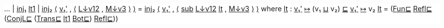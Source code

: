 <a id="5473" class="Symbol">...</a> <a id="5477" class="Symbol">|</a> <a id="5479" href="https://agda.github.io/agda-stdlib/Data.Sum.Base.html#475" class="InductiveConstructor">inj₁</a> <a id="5484" href="{% endraw %}{{ site.baseurl }}{% link out/plfa/Compositional.md %}{% raw %}#5484" class="Bound">lt1</a> <a id="5488" class="Symbol">|</a> <a id="5490" href="https://agda.github.io/agda-stdlib/Data.Sum.Base.html#500" class="InductiveConstructor">inj₂</a> <a id="5495" href="https://agda.github.io/agda-stdlib/Agda.Builtin.Sigma.html#139" class="InductiveConstructor Operator">⟨</a> <a id="5497" href="{% endraw %}{{ site.baseurl }}{% link out/plfa/Compositional.md %}{% raw %}#5497" class="Bound">v₁&#39;</a> <a id="5501" href="https://agda.github.io/agda-stdlib/Agda.Builtin.Sigma.html#139" class="InductiveConstructor Operator">,</a> <a id="5503" href="https://agda.github.io/agda-stdlib/Agda.Builtin.Sigma.html#139" class="InductiveConstructor Operator">⟨</a> <a id="5505" href="{% endraw %}{{ site.baseurl }}{% link out/plfa/Compositional.md %}{% raw %}#5505" class="Bound">L↓v12</a> <a id="5511" href="https://agda.github.io/agda-stdlib/Agda.Builtin.Sigma.html#139" class="InductiveConstructor Operator">,</a> <a id="5513" href="{% endraw %}{{ site.baseurl }}{% link out/plfa/Compositional.md %}{% raw %}#5513" class="Bound">M↓v3</a> <a id="5518" href="https://agda.github.io/agda-stdlib/Agda.Builtin.Sigma.html#139" class="InductiveConstructor Operator">⟩</a> <a id="5520" href="https://agda.github.io/agda-stdlib/Agda.Builtin.Sigma.html#139" class="InductiveConstructor Operator">⟩</a> <a id="5522" class="Symbol">=</a>
      <a id="5530" href="https://agda.github.io/agda-stdlib/Data.Sum.Base.html#500" class="InductiveConstructor">inj₂</a> <a id="5535" href="https://agda.github.io/agda-stdlib/Agda.Builtin.Sigma.html#139" class="InductiveConstructor Operator">⟨</a> <a id="5537" href="{% endraw %}{{ site.baseurl }}{% link out/plfa/Compositional.md %}{% raw %}#5497" class="Bound">v₁&#39;</a> <a id="5541" href="https://agda.github.io/agda-stdlib/Agda.Builtin.Sigma.html#139" class="InductiveConstructor Operator">,</a> <a id="5543" href="https://agda.github.io/agda-stdlib/Agda.Builtin.Sigma.html#139" class="InductiveConstructor Operator">⟨</a> <a id="5545" href="{% endraw %}{{ site.baseurl }}{% link out/plfa/Denotational.md %}{% raw %}#10477" class="InductiveConstructor">sub</a> <a id="5549" href="{% endraw %}{{ site.baseurl }}{% link out/plfa/Compositional.md %}{% raw %}#5505" class="Bound">L↓v12</a> <a id="5555" href="{% endraw %}{{ site.baseurl }}{% link out/plfa/Compositional.md %}{% raw %}#5581" class="Function">lt</a> <a id="5558" href="https://agda.github.io/agda-stdlib/Agda.Builtin.Sigma.html#139" class="InductiveConstructor Operator">,</a> <a id="5560" href="{% endraw %}{{ site.baseurl }}{% link out/plfa/Compositional.md %}{% raw %}#5513" class="Bound">M↓v3</a> <a id="5565" href="https://agda.github.io/agda-stdlib/Agda.Builtin.Sigma.html#139" class="InductiveConstructor Operator">⟩</a> <a id="5567" href="https://agda.github.io/agda-stdlib/Agda.Builtin.Sigma.html#139" class="InductiveConstructor Operator">⟩</a>
      <a id="5575" class="Keyword">where</a> <a id="5581" href="{% endraw %}{{ site.baseurl }}{% link out/plfa/Compositional.md %}{% raw %}#5581" class="Function">lt</a> <a id="5584" class="Symbol">:</a> <a id="5586" href="{% endraw %}{{ site.baseurl }}{% link out/plfa/Compositional.md %}{% raw %}#5497" class="Bound">v₁&#39;</a> <a id="5590" href="{% endraw %}{{ site.baseurl }}{% link out/plfa/Denotational.md %}{% raw %}#4129" class="InductiveConstructor Operator">↦</a> <a id="5592" class="Symbol">(</a><a id="5593" class="Bound">v₁</a> <a id="5596" href="{% endraw %}{{ site.baseurl }}{% link out/plfa/Denotational.md %}{% raw %}#4159" class="InductiveConstructor Operator">⊔</a> <a id="5598" class="Bound">v₂</a><a id="5600" class="Symbol">)</a> <a id="5602" href="{% endraw %}{{ site.baseurl }}{% link out/plfa/Denotational.md %}{% raw %}#4468" class="Datatype Operator">⊑</a> <a id="5604" href="{% endraw %}{{ site.baseurl }}{% link out/plfa/Compositional.md %}{% raw %}#5497" class="Bound">v₁&#39;</a> <a id="5608" href="{% endraw %}{{ site.baseurl }}{% link out/plfa/Denotational.md %}{% raw %}#4129" class="InductiveConstructor Operator">↦</a> <a id="5610" class="Bound">v₂</a>
            <a id="5625" href="{% endraw %}{{ site.baseurl }}{% link out/plfa/Compositional.md %}{% raw %}#5581" class="Function">lt</a> <a id="5628" class="Symbol">=</a> <a id="5630" class="Symbol">(</a><a id="5631" href="{% endraw %}{{ site.baseurl }}{% link out/plfa/Denotational.md %}{% raw %}#4839" class="InductiveConstructor">Fun⊑</a> <a id="5636" href="{% endraw %}{{ site.baseurl }}{% link out/plfa/Denotational.md %}{% raw %}#5638" class="Function">Refl⊑</a> <a id="5642" class="Symbol">(</a><a id="5643" href="{% endraw %}{{ site.baseurl }}{% link out/plfa/Denotational.md %}{% raw %}#4527" class="InductiveConstructor">ConjL⊑</a> <a id="5650" class="Symbol">(</a><a id="5651" href="{% endraw %}{{ site.baseurl }}{% link out/plfa/Denotational.md %}{% raw %}#4765" class="InductiveConstructor">Trans⊑</a> <a id="5658" href="{% endraw %}{{ site.baseurl }}{% link out/plfa/Compositional.md %}{% raw %}#5484" class="Bound">lt1</a> <a id="5662" href="{% endraw %}{{ site.baseurl }}{% link out/plfa/Denotational.md %}{% raw %}#4503" class="InductiveConstructor">Bot⊑</a><a id="5666" class="Symbol">)</a> <a id="5668" href="{% endraw %}{{ site.baseurl }}{% link out/plfa/Denotational.md %}{% raw %}#5638" class="Function">Refl⊑</a><a id="5673" class="Symbol">))</a>
